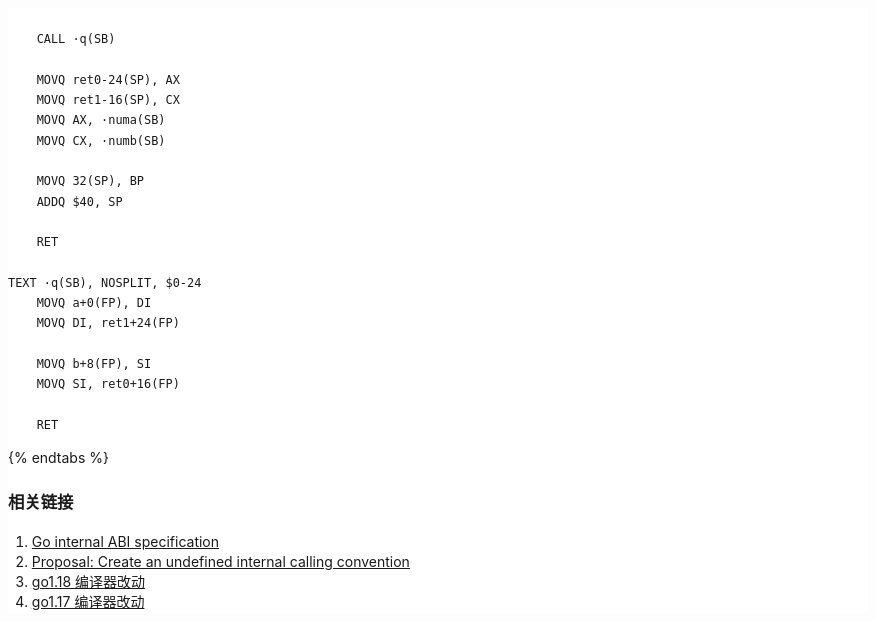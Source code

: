 ```

    CALL ·q(SB)

    MOVQ ret0-24(SP), AX
    MOVQ ret1-16(SP), CX
    MOVQ AX, ·numa(SB)
    MOVQ CX, ·numb(SB)

    MOVQ 32(SP), BP
    ADDQ $40, SP

    RET

TEXT ·q(SB), NOSPLIT, $0-24
    MOVQ a+0(FP), DI
    MOVQ DI, ret1+24(FP)

    MOVQ b+8(FP), SI
    MOVQ SI, ret0+16(FP)

    RET

```


{% endtabs %}

### 相关链接

1. [Go internal ABI specification](https://go.googlesource.com/go/+/refs/heads/master/src/cmd/compile/abi-internal.md)
2. [Proposal: Create an undefined internal calling convention](https://go.googlesource.com/proposal/+/master/design/27539-internal-abi.md)
3. [go1.18 编译器改动](https://go.dev/doc/go1.18#compiler)
3. [go1.17 编译器改动](https://go.dev/doc/go1.17#compiler)